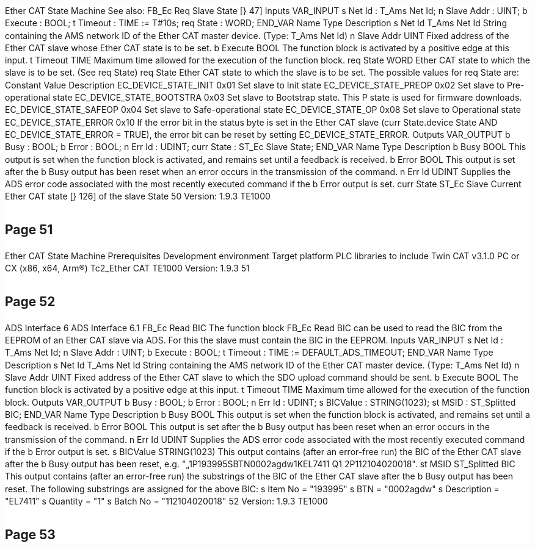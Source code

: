 Ether CAT State Machine See also: FB_Ec Req Slave State [} 47] Inputs VAR_INPUT s Net Id : T_Ams Net Id; n Slave Addr : UINT; b Execute : BOOL; t Timeout : TIME := T#10s; req State : WORD; END_VAR Name Type Description s Net Id T_Ams Net Id String containing the AMS network ID of the Ether CAT master device. (Type: T_Ams Net Id) n Slave Addr UINT Fixed address of the Ether CAT slave whose Ether CAT state is to be set. b Execute BOOL The function block is activated by a positive edge at this input. t Timeout TIME Maximum time allowed for the execution of the function block. req State WORD Ether CAT state to which the slave is to be set. (See req State) req State Ether CAT state to which the slave is to be set. The possible values for req State are: Constant Value Description EC_DEVICE_STATE_INIT 0x01 Set slave to Init state EC_DEVICE_STATE_PREOP 0x02 Set slave to Pre-operational state EC_DEVICE_STATE_BOOTSTRA 0x03 Set slave to Bootstrap state. This P state is used for firmware downloads. EC_DEVICE_STATE_SAFEOP 0x04 Set slave to Safe-operational state EC_DEVICE_STATE_OP 0x08 Set slave to Operational state EC_DEVICE_STATE_ERROR 0x10 If the error bit in the status byte is set in the Ether CAT slave (curr State.device State AND EC_DEVICE_STATE_ERROR = TRUE), the error bit can be reset by setting EC_DEVICE_STATE_ERROR. Outputs VAR_OUTPUT b Busy : BOOL; b Error : BOOL; n Err Id : UDINT; curr State : ST_Ec Slave State; END_VAR Name Type Description b Busy BOOL This output is set when the function block is activated, and remains set until a feedback is received. b Error BOOL This output is set after the b Busy output has been reset when an error occurs in the transmission of the command. n Err Id UDINT Supplies the ADS error code associated with the most recently executed command if the b Error output is set. curr State ST_Ec Slave Current Ether CAT state [} 126] of the slave State 50 Version: 1.9.3 TE1000
## Page 51

Ether CAT State Machine Prerequisites Development environment Target platform PLC libraries to include Twin CAT v3.1.0 PC or CX (x86, x64, Arm®) Tc2_Ether CAT TE1000 Version: 1.9.3 51
## Page 52

ADS Interface 6 ADS Interface 6.1 FB_Ec Read BIC The function block FB_Ec Read BIC can be used to read the BIC from the EEPROM of an Ether CAT slave via ADS. For this the slave must contain the BIC in the EEPROM. Inputs VAR_INPUT s Net Id : T_Ams Net Id; n Slave Addr : UINT; b Execute : BOOL; t Timeout : TIME := DEFAULT_ADS_TIMEOUT; END_VAR Name Type Description s Net Id T_Ams Net Id String containing the AMS network ID of the Ether CAT master device. (Type: T_Ams Net Id) n Slave Addr UINT Fixed address of the Ether CAT slave to which the SDO upload command should be sent. b Execute BOOL The function block is activated by a positive edge at this input. t Timeout TIME Maximum time allowed for the execution of the function block. Outputs VAR_OUTPUT b Busy : BOOL; b Error : BOOL; n Err Id : UDINT; s BICValue : STRING(1023); st MSID : ST_Splitted BIC; END_VAR Name Type Description b Busy BOOL This output is set when the function block is activated, and remains set until a feedback is received. b Error BOOL This output is set after the b Busy output has been reset when an error occurs in the transmission of the command. n Err Id UDINT Supplies the ADS error code associated with the most recently executed command if the b Error output is set. s BICValue STRING(1023) This output contains (after an error-free run) the BIC of the Ether CAT slave after the b Busy output has been reset, e.g. "„1P193995SBTN0002agdw1KEL7411 Q1 2P112104020018". st MSID ST_Splitted BIC This output contains (after an error-free run) the substrings of the BIC of the Ether CAT slave after the b Busy output has been reset. The following substrings are assigned for the above BIC: s Item No = "193995" s BTN = "0002agdw" s Description = "EL7411" s Quantity = "1" s Batch No = "112104020018" 52 Version: 1.9.3 TE1000
## Page 53
